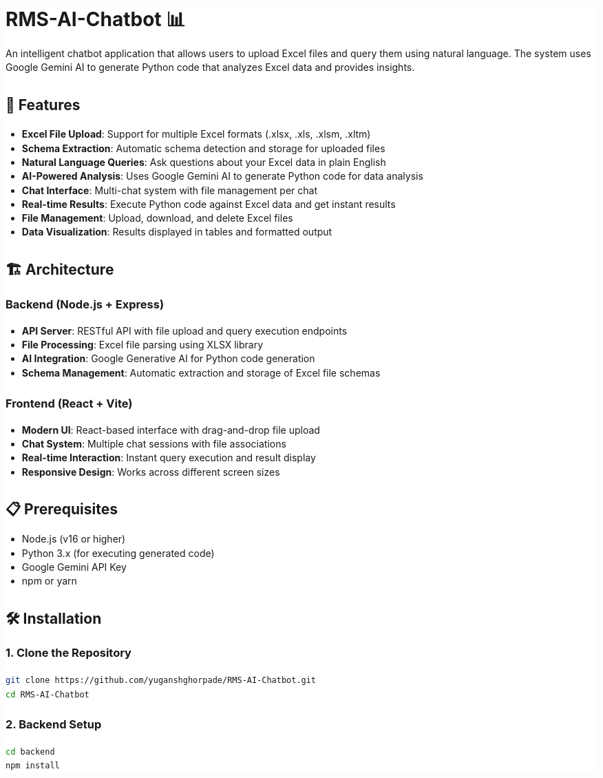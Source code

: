 # RMS-AI-Chatbot 📊

An intelligent chatbot application that allows users to upload Excel files and query them using natural language. The system uses Google Gemini AI to generate Python code that analyzes Excel data and provides insights.

## 🚀 Features

- **Excel File Upload**: Support for multiple Excel formats (.xlsx, .xls, .xlsm, .xltm)
- **Schema Extraction**: Automatic schema detection and storage for uploaded files
- **Natural Language Queries**: Ask questions about your Excel data in plain English
- **AI-Powered Analysis**: Uses Google Gemini AI to generate Python code for data analysis
- **Chat Interface**: Multi-chat system with file management per chat
- **Real-time Results**: Execute Python code against Excel data and get instant results
- **File Management**: Upload, download, and delete Excel files
- **Data Visualization**: Results displayed in tables and formatted output

## 🏗️ Architecture

### Backend (Node.js + Express)
- **API Server**: RESTful API with file upload and query execution endpoints
- **File Processing**: Excel file parsing using XLSX library
- **AI Integration**: Google Generative AI for Python code generation
- **Schema Management**: Automatic extraction and storage of Excel file schemas

### Frontend (React + Vite)
- **Modern UI**: React-based interface with drag-and-drop file upload
- **Chat System**: Multiple chat sessions with file associations
- **Real-time Interaction**: Instant query execution and result display
- **Responsive Design**: Works across different screen sizes

## 📋 Prerequisites

- Node.js (v16 or higher)
- Python 3.x (for executing generated code)
- Google Gemini API Key
- npm or yarn

## 🛠️ Installation

### 1. Clone the Repository
```bash
git clone https://github.com/yuganshghorpade/RMS-AI-Chatbot.git
cd RMS-AI-Chatbot
```

### 2. Backend Setup
```bash
cd backend
npm install
```
